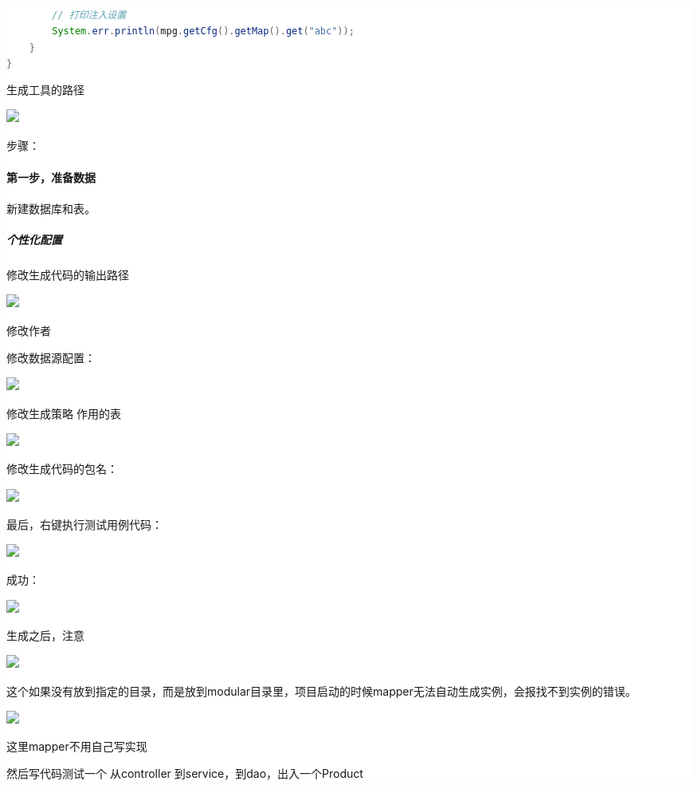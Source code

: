 ```java
        // 打印注入设置
        System.err.println(mpg.getCfg().getMap().get("abc"));
    }
}

```

生成工具的路径

![](../media/pictures/Dubbo.assets/1495afee990ef5edce341497764f38ae-1611633673974.png)

步骤：

#### 第一步，准备数据

新建数据库和表。

##### 个性化配置

修改生成代码的输出路径

![](../media/pictures/Dubbo.assets/571e012ddd402ef93dae007ba9589fb9-1611633673974.png)

修改作者

修改数据源配置：

![](../media/pictures/Dubbo.assets/2b761916433447e02e3da361c8dc94e6-1611633673974.png)

修改生成策略 作用的表

![](../media/pictures/Dubbo.assets/51fe4c42da71e48176d5ca19da87e283-1611633673974.png)

修改生成代码的包名：

![](../media/pictures/Dubbo.assets/8a9851260dd0ecae0c618170f242ff13-1611633673974.png)

最后，右键执行测试用例代码：

![](../media/pictures/Dubbo.assets/bd408a2b9d05020774f00010c52a9d9c-1611633673975.png)

成功：

![](../media/pictures/Dubbo.assets/edadf78718f7c269dbcb13406ec29b03-1611633673975.png)

生成之后，注意

![](../media/pictures/Dubbo.assets/24c31648ebc1e8930711fd2d3574c171-1611633673975.png)

这个如果没有放到指定的目录，而是放到modular目录里，项目启动的时候mapper无法自动生成实例，会报找不到实例的错误。

![](../media/pictures/Dubbo.assets/a7db731855aaf8a42e32d6130bc9c215-1611633673975.png)

这里mapper不用自己写实现

然后写代码测试一个 从controller 到service，到dao，出入一个Product
